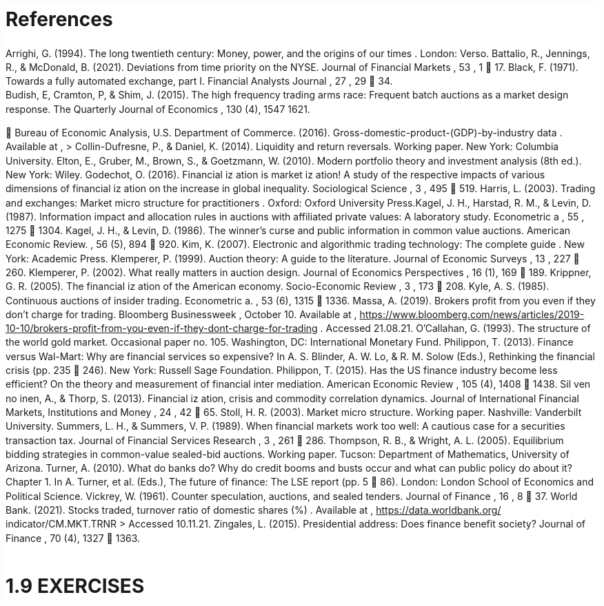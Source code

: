 
# References  

Arrighi, G. (1994).  The long twentieth century: Money, power, and the origins of our times . London: Verso. Battalio, R., Jennings, R., & McDonald, B. (2021). Deviations from time priority on the NYSE.  Journal of Financial Markets ,  53 , 1  17. Black, F. (1971). Towards a fully automated exchange, part I.  Financial Analysts Journal ,  27 , 29  34.  
Budish, E, Cramton, P, & Shim, J. (2015). The high frequency trading arms race: Frequent batch auctions as a market design response.  The Quarterly Journal of Economics ,  130 (4), 1547 1621.  

 Bureau of Economic Analysis, U.S. Department of Commerce. (2016).  Gross-domestic-product-(GDP)-by-industry data . Available at  ,  $>$  Collin-Dufresne, P., & Daniel, K. (2014).  Liquidity and return reversals.  Working paper. New York: Columbia University. Elton, E., Gruber, M., Brown, S., & Goetzmann, W. (2010).  Modern portfolio theory and investment analysis  (8th ed.). New York: Wiley. Godechot, O. (2016). Financial iz ation is market iz ation! A study of the respective impacts of various dimensions of financial iz ation on the increase in global inequality.  Sociological Science ,  3 , 495  519. Harris, L. (2003).  Trading and exchanges: Market micro structure for practitioners . Oxford: Oxford University Press.Kagel, J. H., Harstad, R. M., & Levin, D. (1987). Information impact and allocation rules in auctions with affiliated private values: A laboratory study.  Econometric a ,  55 , 1275  1304. Kagel, J. H., & Levin, D. (1986). The winner’s curse and public information in common value auctions.  American Economic Review. ,  56 (5), 894  920. Kim, K. (2007).  Electronic and algorithmic trading technology: The complete guide . New York: Academic Press. Klemperer, P. (1999). Auction theory: A guide to the literature.  Journal of Economic Surveys ,  13 , 227  260. Klemperer, P. (2002). What really matters in auction design.  Journal of Economics Perspectives ,  16 (1), 169  189. Krippner, G. R. (2005). The financial iz ation of the American economy.  Socio-Economic Review ,  3 , 173  208. Kyle, A. S. (1985). Continuous auctions of insider trading.  Econometric a. ,  53 (6), 1315  1336. Massa, A. (2019). Brokers profit from you even if they don’t charge for trading.  Bloomberg Businessweek , October 10. Available at  , https://www.bloomberg.com/news/articles/2019-10-10/brokers-profit-from-you-even-if-they-dont-charge-for-trading .  Accessed 21.08.21. O’Callahan, G. (1993).  The structure of the world gold market.  Occasional paper no. 105. Washington, DC: International Monetary Fund. Philippon, T. (2013). Finance versus Wal-Mart: Why are financial services so expensive? In A. S. Blinder, A. W. Lo, & R. M. Solow (Eds.),  Rethinking the financial crisis  (pp. 235  246). New York: Russell Sage Foundation. Philippon, T. (2015). Has the US finance industry become less efficient? On the theory and measurement of financial inter mediation.  American Economic Review ,  105 (4), 1408  1438. Sil ven no inen, A., & Thorp, S. (2013). Financial iz ation, crisis and commodity correlation dynamics.  Journal of International Financial Markets, Institutions and Money ,  24 , 42  65. Stoll, H. R. (2003).  Market micro structure.  Working paper. Nashville: Vanderbilt University. Summers, L. H., & Summers, V. P. (1989). When financial markets work too well: A cautious case for a securities transaction tax.  Journal of Financial Services Research ,  3 , 261  286. Thompson, R. B., & Wright, A. L. (2005).  Equilibrium bidding strategies in common-value sealed-bid auctions.  Working paper. Tucson: Department of Mathematics, University of Arizona. Turner, A. (2010). What do banks do? Why do credit booms and busts occur and what can public policy do about it? Chapter 1. In A. Turner, et al. (Eds.),  The future of finance: The LSE report  (pp. 5  86). London: London School of Economics and Political Science. Vickrey, W. (1961). Counter speculation, auctions, and sealed tenders.  Journal of Finance ,  16 , 8  37. World Bank. (2021).  Stocks traded, turnover ratio of domestic shares   $(\%)$  . Available at  , https://data.worldbank.org/ indicator/CM.MKT.TRNR  $>$   Accessed 10.11.21. Zingales, L. (2015). Presidential address: Does finance benefit society?  Journal of Finance ,  70 (4), 1327  1363.  

# 1.9 EXERCISES  
